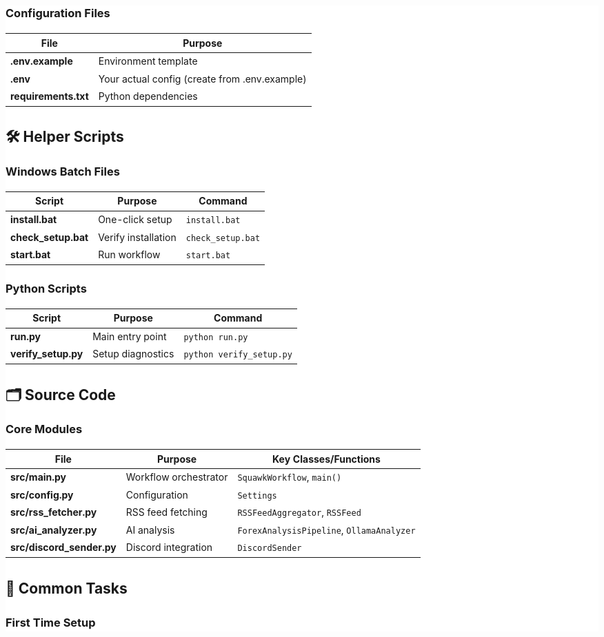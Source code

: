 ### Configuration Files

| File | Purpose |
|------|---------|
| **.env.example** | Environment template |
| **.env** | Your actual config (create from .env.example) |
| **requirements.txt** | Python dependencies |

## 🛠️ Helper Scripts

### Windows Batch Files

| Script | Purpose | Command |
|--------|---------|---------|
| **install.bat** | One-click setup | `install.bat` |
| **check_setup.bat** | Verify installation | `check_setup.bat` |
| **start.bat** | Run workflow | `start.bat` |

### Python Scripts

| Script | Purpose | Command |
|--------|---------|---------|
| **run.py** | Main entry point | `python run.py` |
| **verify_setup.py** | Setup diagnostics | `python verify_setup.py` |

## 🗂️ Source Code

### Core Modules

| File | Purpose | Key Classes/Functions |
|------|---------|----------------------|
| **src/main.py** | Workflow orchestrator | `SquawkWorkflow`, `main()` |
| **src/config.py** | Configuration | `Settings` |
| **src/rss_fetcher.py** | RSS feed fetching | `RSSFeedAggregator`, `RSSFeed` |
| **src/ai_analyzer.py** | AI analysis | `ForexAnalysisPipeline`, `OllamaAnalyzer` |
| **src/discord_sender.py** | Discord integration | `DiscordSender` |

## 🎯 Common Tasks

### First Time Setup
